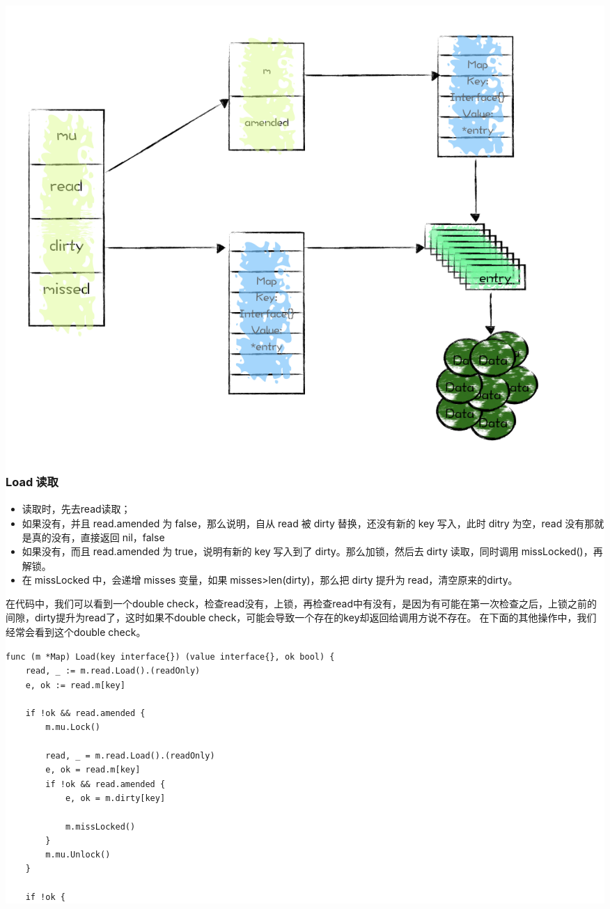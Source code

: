 ![](img/map.png)

### Load 读取

- 读取时，先去read读取；
- 如果没有，并且 read.amended 为 false，那么说明，自从 read 被 dirty 替换，还没有新的 key 写入，此时 ditry 为空，read 没有那就是真的没有，直接返回 nil，false
- 如果没有，而且 read.amended 为 true，说明有新的 key 写入到了 dirty。那么加锁，然后去 dirty 读取，同时调用 missLocked()，再解锁。
- 在 missLocked 中，会递增 misses 变量，如果 misses>len(dirty)，那么把 dirty 提升为 read，清空原来的dirty。

在代码中，我们可以看到一个double check，检查read没有，上锁，再检查read中有没有，是因为有可能在第一次检查之后，上锁之前的间隙，dirty提升为read了，这时如果不double check，可能会导致一个存在的key却返回给调用方说不存在。 在下面的其他操作中，我们经常会看到这个double check。

```
func (m *Map) Load(key interface{}) (value interface{}, ok bool) {
	read, _ := m.read.Load().(readOnly)
	e, ok := read.m[key]
	
	if !ok && read.amended {
		m.mu.Lock()

		read, _ = m.read.Load().(readOnly)
		e, ok = read.m[key]
		if !ok && read.amended {
			e, ok = m.dirty[key]

			m.missLocked()
		}
		m.mu.Unlock()
	}
	
	if !ok {
```